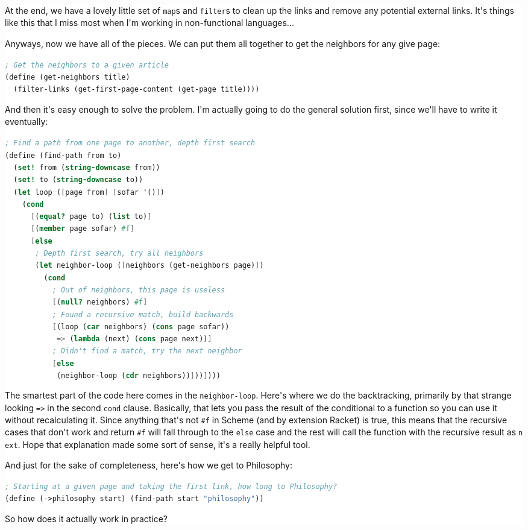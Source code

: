 At the end, we have a lovely little set of `map`s and `filter`s to clean up the links and remove any potential external links. It's things like this that I miss most when I'm working in non-functional languages...

Anyways, now we have all of the pieces. We can put them all together to get the neighbors for any give page:

```scheme
; Get the neighbors to a given article
(define (get-neighbors title)
  (filter-links (get-first-page-content (get-page title))))
```

And then it's easy enough to solve the problem. I'm actually going to do the general solution first, since we'll have to write it eventually:

```scheme
; Find a path from one page to another, depth first search
(define (find-path from to)
  (set! from (string-downcase from))
  (set! to (string-downcase to))
  (let loop ([page from] [sofar '()])
    (cond
      [(equal? page to) (list to)]
      [(member page sofar) #f]
      [else
       ; Depth first search, try all neighbors
       (let neighbor-loop ([neighbors (get-neighbors page)])
         (cond
           ; Out of neighbors, this page is useless
           [(null? neighbors) #f]
           ; Found a recursive match, build backwards
           [(loop (car neighbors) (cons page sofar))
            => (lambda (next) (cons page next))]
           ; Didn't find a match, try the next neighbor
           [else
            (neighbor-loop (cdr neighbors))]))])))
```

The smartest part of the code here comes in the `neighbor-loop`. Here's where we do the backtracking, primarily by that strange looking `=>` in the second `cond` clause. Basically, that lets you pass the result of the conditional to a function so you can use it without recalculating it. Since anything that's not `#f` in Scheme (and by extension Racket) is true, this means that the recursive cases that don't work and return `#f` will fall through to the `else` case and the rest will call the function with the recursive result as `next`. Hope that explanation made some sort of sense, it's a really helpful tool.

And just for the sake of completeness, here's how we get to Philosophy:

```scheme
; Starting at a given page and taking the first link, how long to Philosophy?
(define (->philosophy start) (find-path start "philosophy"))
```

So how does it actually work in practice?
